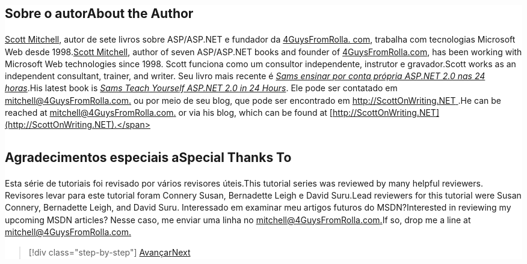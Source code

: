 ## <a name="about-the-author"></a><span data-ttu-id="fc615-281">Sobre o autor</span><span class="sxs-lookup"><span data-stu-id="fc615-281">About the Author</span></span>

<span data-ttu-id="fc615-282">[Scott Mitchell](http://www.4guysfromrolla.com/ScottMitchell.shtml), autor de sete livros sobre ASP/ASP.NET e fundador da [4GuysFromRolla. com](http://www.4guysfromrolla.com), trabalha com tecnologias Microsoft Web desde 1998.</span><span class="sxs-lookup"><span data-stu-id="fc615-282">[Scott Mitchell](http://www.4guysfromrolla.com/ScottMitchell.shtml), author of seven ASP/ASP.NET books and founder of [4GuysFromRolla.com](http://www.4guysfromrolla.com), has been working with Microsoft Web technologies since 1998.</span></span> <span data-ttu-id="fc615-283">Scott funciona como um consultor independente, instrutor e gravador.</span><span class="sxs-lookup"><span data-stu-id="fc615-283">Scott works as an independent consultant, trainer, and writer.</span></span> <span data-ttu-id="fc615-284">Seu livro mais recente é [ *Sams ensinar por conta própria ASP.NET 2.0 nas 24 horas*](https://www.amazon.com/exec/obidos/ASIN/0672327384/4guysfromrollaco).</span><span class="sxs-lookup"><span data-stu-id="fc615-284">His latest book is [*Sams Teach Yourself ASP.NET 2.0 in 24 Hours*](https://www.amazon.com/exec/obidos/ASIN/0672327384/4guysfromrollaco).</span></span> <span data-ttu-id="fc615-285">Ele pode ser contatado em [ mitchell@4GuysFromRolla.com.](mailto:mitchell@4GuysFromRolla.com) ou por meio de seu blog, que pode ser encontrado em [ http://ScottOnWriting.NET ](http://ScottOnWriting.NET).</span><span class="sxs-lookup"><span data-stu-id="fc615-285">He can be reached at [mitchell@4GuysFromRolla.com.](mailto:mitchell@4GuysFromRolla.com) or via his blog, which can be found at [http://ScottOnWriting.NET](http://ScottOnWriting.NET).</span></span>

## <a name="special-thanks-to"></a><span data-ttu-id="fc615-286">Agradecimentos especiais a</span><span class="sxs-lookup"><span data-stu-id="fc615-286">Special Thanks To</span></span>

<span data-ttu-id="fc615-287">Esta série de tutoriais foi revisado por vários revisores úteis.</span><span class="sxs-lookup"><span data-stu-id="fc615-287">This tutorial series was reviewed by many helpful reviewers.</span></span> <span data-ttu-id="fc615-288">Revisores levar para este tutorial foram Connery Susan, Bernadette Leigh e David Suru.</span><span class="sxs-lookup"><span data-stu-id="fc615-288">Lead reviewers for this tutorial were Susan Connery, Bernadette Leigh, and David Suru.</span></span> <span data-ttu-id="fc615-289">Interessado em examinar meu artigos futuros do MSDN?</span><span class="sxs-lookup"><span data-stu-id="fc615-289">Interested in reviewing my upcoming MSDN articles?</span></span> <span data-ttu-id="fc615-290">Nesse caso, me enviar uma linha no [ mitchell@4GuysFromRolla.com.](mailto:mitchell@4GuysFromRolla.com)</span><span class="sxs-lookup"><span data-stu-id="fc615-290">If so, drop me a line at [mitchell@4GuysFromRolla.com.](mailto:mitchell@4GuysFromRolla.com)</span></span>

> [!div class="step-by-step"]
> [<span data-ttu-id="fc615-291">Avançar</span><span class="sxs-lookup"><span data-stu-id="fc615-291">Next</span></span>](using-parameterized-queries-with-the-sqldatasource-cs.md)
